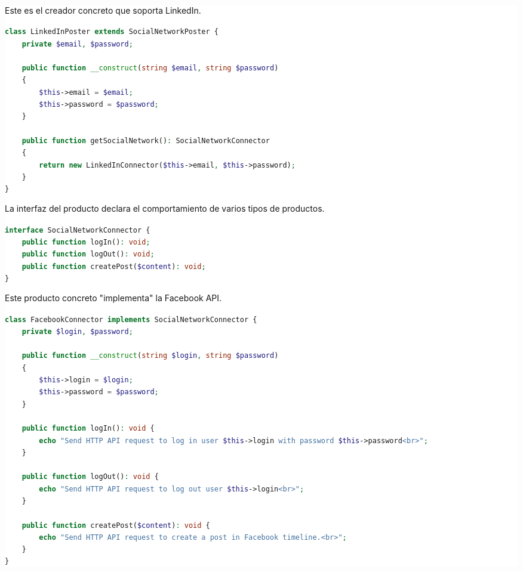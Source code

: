 Este es el creador concreto que soporta LinkedIn.

```php
class LinkedInPoster extends SocialNetworkPoster {
    private $email, $password;

    public function __construct(string $email, string $password) 
    {
        $this->email = $email;
        $this->password = $password;
    }

    public function getSocialNetwork(): SocialNetworkConnector
    {
        return new LinkedInConnector($this->email, $this->password);
    }
}
```

La interfaz del producto declara el comportamiento de varios tipos de productos.

```php
interface SocialNetworkConnector {
    public function logIn(): void;
    public function logOut(): void;
    public function createPost($content): void;
}
```

Este producto concreto "implementa" la Facebook API.

```php
class FacebookConnector implements SocialNetworkConnector {
    private $login, $password;

    public function __construct(string $login, string $password)
    {
        $this->login = $login;
        $this->password = $password;
    }

    public function logIn(): void {
        echo "Send HTTP API request to log in user $this->login with password $this->password<br>";
    }

    public function logOut(): void {
        echo "Send HTTP API request to log out user $this->login<br>";
    }

    public function createPost($content): void {
        echo "Send HTTP API request to create a post in Facebook timeline.<br>";
    }
}
```
